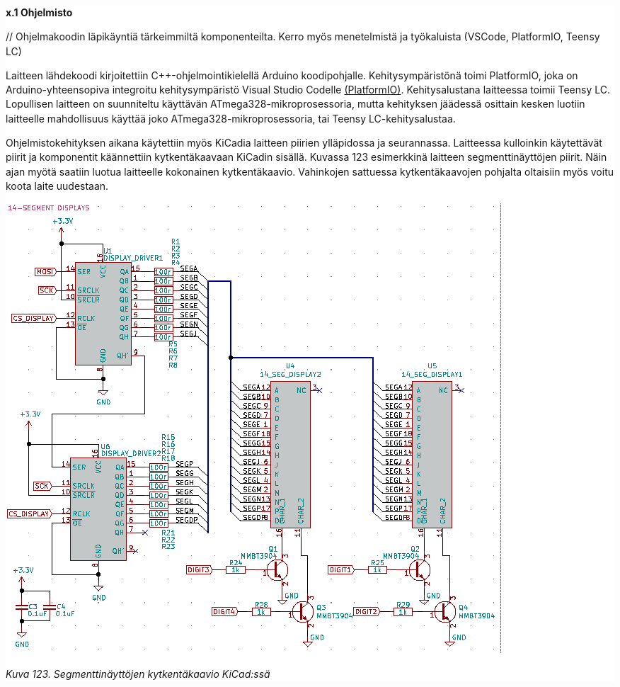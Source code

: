 **x.1 Ohjelmisto**

  // Ohjelmakoodin läpikäyntiä tärkeimmiltä komponenteilta. Kerro myös menetelmistä ja työkaluista (VSCode, PlatformIO, Teensy LC)

Laitteen lähdekoodi kirjoitettiin C++-ohjelmointikielellä Arduino koodipohjalle. Kehitysympäristönä toimi PlatformIO, joka on Arduino-yhteensopiva integroitu kehitysympäristö Visual Studio Codelle [(PlatformIO)](https://docs.platformio.org/en/latest/what-is-platformio.html). Kehitysalustana laitteessa toimii Teensy LC. Lopullisen laitteen on suunniteltu käyttävän ATmega328-mikroprosessoria, mutta kehityksen jäädessä osittain kesken luotiin laitteelle mahdollisuus käyttää joko ATmega328-mikroprosessoria, tai Teensy LC-kehitysalustaa.

Ohjelmistokehityksen aikana käytettiin myös KiCadia laitteen piirien ylläpidossa ja seurannassa. Laitteessa kulloinkin käytettävät piirit ja komponentit käännettiin kytkentäkaavaan KiCadin sisällä. Kuvassa 123 esimerkkinä laitteen segmenttinäyttöjen piirit. Näin ajan myötä saatiin luotua laitteelle kokonainen kytkentäkaavio. Vahinkojen sattuessa kytkentäkaavojen pohjalta oltaisiin myös voitu koota laite uudestaan.

![kicad_schem001](./imgs/kicad_schem001.png)

_Kuva 123. Segmenttinäyttöjen kytkentäkaavio KiCad:ssä_
